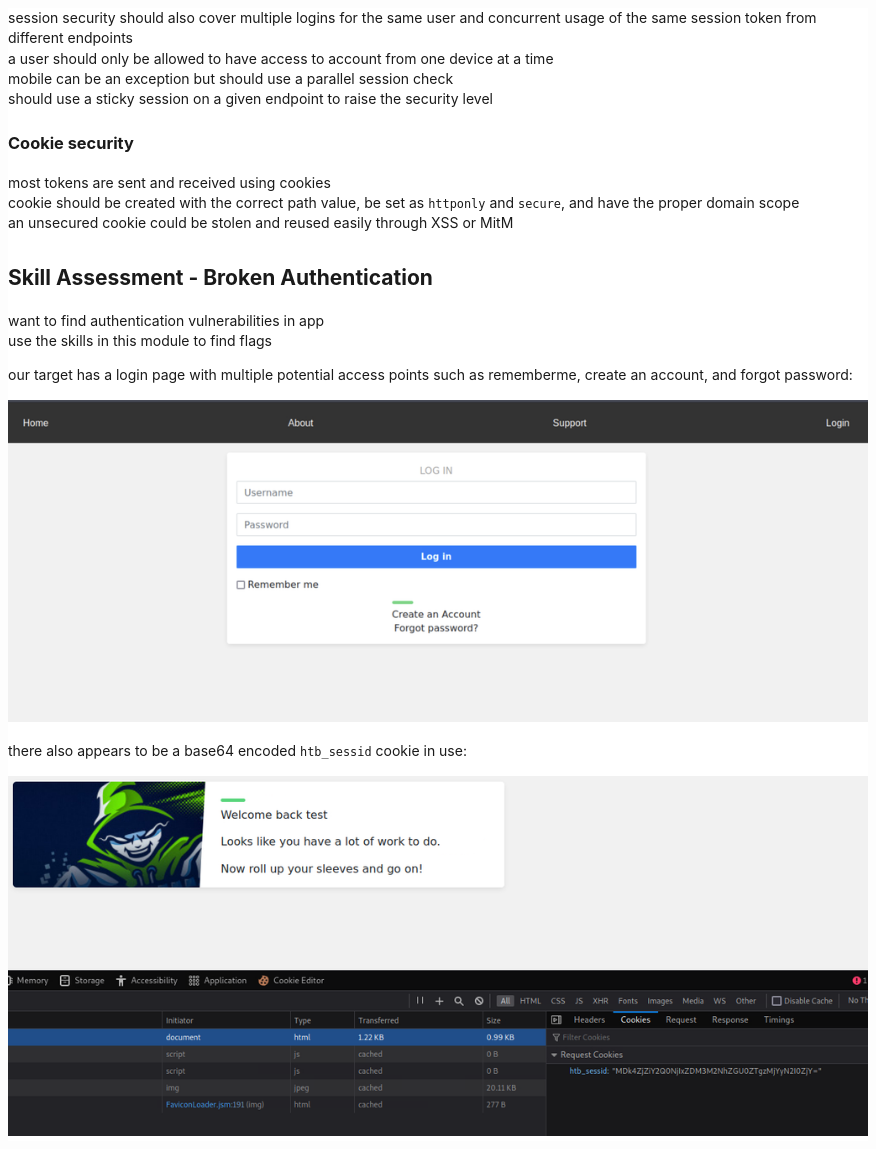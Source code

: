 session security should also cover multiple logins for the same user and concurrent usage of the same session token from different endpoints   
a user should only be allowed to have access to account from one device at a time   
mobile can be an exception but should use a parallel session check   
should use a sticky session on a given endpoint to raise the security level 

### Cookie security 

most tokens are sent and received using cookies   
cookie should be created with the correct path value, be set as `httponly` and `secure`, and have the proper domain scope   
an unsecured cookie could be stolen and reused easily through XSS or MitM 

## Skill Assessment - Broken Authentication 

want to find authentication vulnerabilities in app   
use the skills in this module to find flags  

our target has a login page with multiple potential access points such as rememberme, create an account, and forgot password: 

![](Images/Pasted%20image%2020240222112409.png)

there also appears to be a base64 encoded `htb_sessid` cookie in use: 

![](Images/Pasted%20image%2020240222165730.png)
